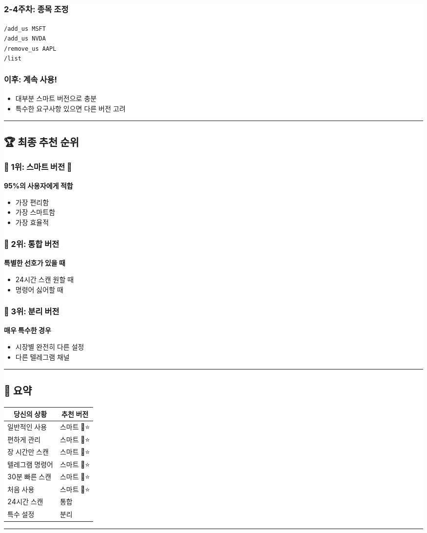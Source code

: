 ### 2-4주차: 종목 조정
```
/add_us MSFT
/add_us NVDA
/remove_us AAPL
/list
```

### 이후: 계속 사용!
- 대부분 스마트 버전으로 충분
- 특수한 요구사항 있으면 다른 버전 고려

---

## 🏆 최종 추천 순위

### 🥇 1위: 스마트 버전 🧠
**95%의 사용자에게 적합**
- 가장 편리함
- 가장 스마트함
- 가장 효율적

### 🥈 2위: 통합 버전
**특별한 선호가 있을 때**
- 24시간 스캔 원할 때
- 명령어 싫어할 때

### 🥉 3위: 분리 버전  
**매우 특수한 경우**
- 시장별 완전히 다른 설정
- 다른 텔레그램 채널

---

## 📝 요약

| 당신의 상황 | 추천 버전 |
|------------|----------|
| 일반적인 사용 | 스마트 🧠⭐ |
| 편하게 관리 | 스마트 🧠⭐ |
| 장 시간만 스캔 | 스마트 🧠⭐ |
| 텔레그램 명령어 | 스마트 🧠⭐ |
| 30분 빠른 스캔 | 스마트 🧠⭐ |
| 처음 사용 | 스마트 🧠⭐ |
| 24시간 스캔 | 통합 |
| 특수 설정 | 분리 |

---